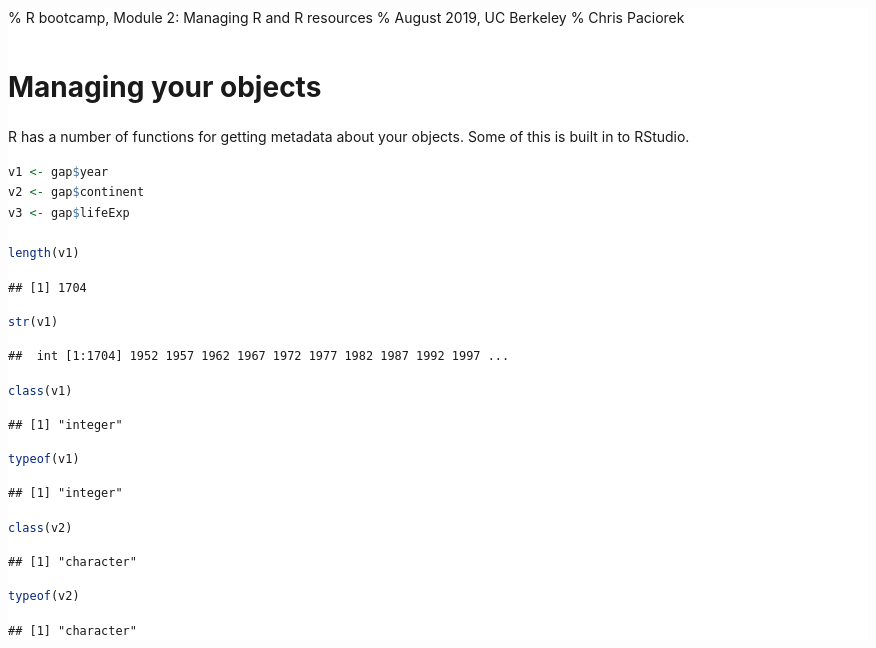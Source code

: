 % R bootcamp, Module 2: Managing R and R resources
% August 2019, UC Berkeley
% Chris Paciorek



# Managing your objects

R has a number of functions for getting metadata about your objects. Some of this is built in to RStudio.


```r
v1 <- gap$year
v2 <- gap$continent
v3 <- gap$lifeExp

length(v1)
```

```
## [1] 1704
```

```r
str(v1)
```

```
##  int [1:1704] 1952 1957 1962 1967 1972 1977 1982 1987 1992 1997 ...
```

```r
class(v1)
```

```
## [1] "integer"
```

```r
typeof(v1)
```

```
## [1] "integer"
```

```r
class(v2)
```

```
## [1] "character"
```

```r
typeof(v2)
```

```
## [1] "character"
```

